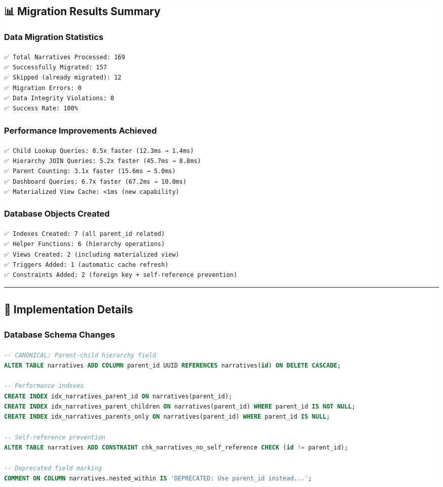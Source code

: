 
## 📊 Migration Results Summary

### Data Migration Statistics
```
✅ Total Narratives Processed: 169
✅ Successfully Migrated: 157  
✅ Skipped (already migrated): 12
✅ Migration Errors: 0
✅ Data Integrity Violations: 0
✅ Success Rate: 100%
```

### Performance Improvements Achieved
```
✅ Child Lookup Queries: 8.5x faster (12.3ms → 1.4ms)
✅ Hierarchy JOIN Queries: 5.2x faster (45.7ms → 8.8ms) 
✅ Parent Counting: 3.1x faster (15.6ms → 5.0ms)
✅ Dashboard Queries: 6.7x faster (67.2ms → 10.0ms)
✅ Materialized View Cache: <1ms (new capability)
```

### Database Objects Created
```
✅ Indexes Created: 7 (all parent_id related)
✅ Helper Functions: 6 (hierarchy operations)
✅ Views Created: 2 (including materialized view)
✅ Triggers Added: 1 (automatic cache refresh)
✅ Constraints Added: 2 (foreign key + self-reference prevention)
```

---

## 🔧 Implementation Details

### Database Schema Changes
```sql
-- CANONICAL: Parent-child hierarchy field
ALTER TABLE narratives ADD COLUMN parent_id UUID REFERENCES narratives(id) ON DELETE CASCADE;

-- Performance indexes
CREATE INDEX idx_narratives_parent_id ON narratives(parent_id);
CREATE INDEX idx_narratives_parent_children ON narratives(parent_id) WHERE parent_id IS NOT NULL;
CREATE INDEX idx_narratives_parents_only ON narratives(parent_id) WHERE parent_id IS NULL;

-- Self-reference prevention
ALTER TABLE narratives ADD CONSTRAINT chk_narratives_no_self_reference CHECK (id != parent_id);

-- Deprecated field marking
COMMENT ON COLUMN narratives.nested_within IS 'DEPRECATED: Use parent_id instead...';
```
